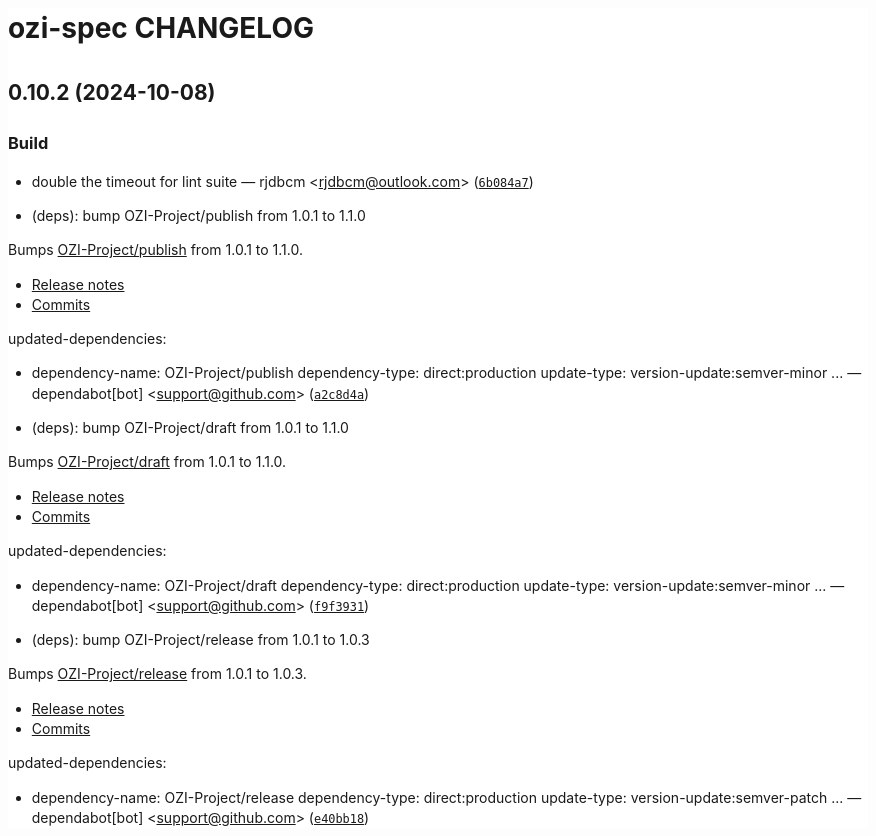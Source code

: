 # ozi-spec CHANGELOG
## 0.10.2 (2024-10-08)


### Build


* double the timeout for lint suite — rjdbcm &lt;rjdbcm@outlook.com&gt;
([`6b084a7`](https://github.com/OZI-Project/ozi-spec/commit/6b084a7a9ad90748c09919478cbc09aa8470c698))

* (deps): bump OZI-Project/publish from 1.0.1 to 1.1.0

Bumps [OZI-Project/publish](https://github.com/ozi-project/publish) from 1.0.1 to 1.1.0.
- [Release notes](https://github.com/ozi-project/publish/releases)
- [Commits](https://github.com/ozi-project/publish/compare/1.0.1...1.1.0)


updated-dependencies:
- dependency-name: OZI-Project/publish
  dependency-type: direct:production
  update-type: version-update:semver-minor
... — dependabot[bot] &lt;support@github.com&gt;
([`a2c8d4a`](https://github.com/OZI-Project/ozi-spec/commit/a2c8d4ac76bbb4145bc1c60e93482d3143e22227))

* (deps): bump OZI-Project/draft from 1.0.1 to 1.1.0

Bumps [OZI-Project/draft](https://github.com/ozi-project/draft) from 1.0.1 to 1.1.0.
- [Release notes](https://github.com/ozi-project/draft/releases)
- [Commits](https://github.com/ozi-project/draft/compare/1.0.1...1.1.0)


updated-dependencies:
- dependency-name: OZI-Project/draft
  dependency-type: direct:production
  update-type: version-update:semver-minor
... — dependabot[bot] &lt;support@github.com&gt;
([`f9f3931`](https://github.com/OZI-Project/ozi-spec/commit/f9f3931265f547e9e97268e53652bcdc57a163be))

* (deps): bump OZI-Project/release from 1.0.1 to 1.0.3

Bumps [OZI-Project/release](https://github.com/ozi-project/release) from 1.0.1 to 1.0.3.
- [Release notes](https://github.com/ozi-project/release/releases)
- [Commits](https://github.com/ozi-project/release/compare/1.0.1...1.0.3)


updated-dependencies:
- dependency-name: OZI-Project/release
  dependency-type: direct:production
  update-type: version-update:semver-patch
... — dependabot[bot] &lt;support@github.com&gt;
([`e40bb18`](https://github.com/OZI-Project/ozi-spec/commit/e40bb183eaac8ad091d70f4762ed09d40f2246c4))
